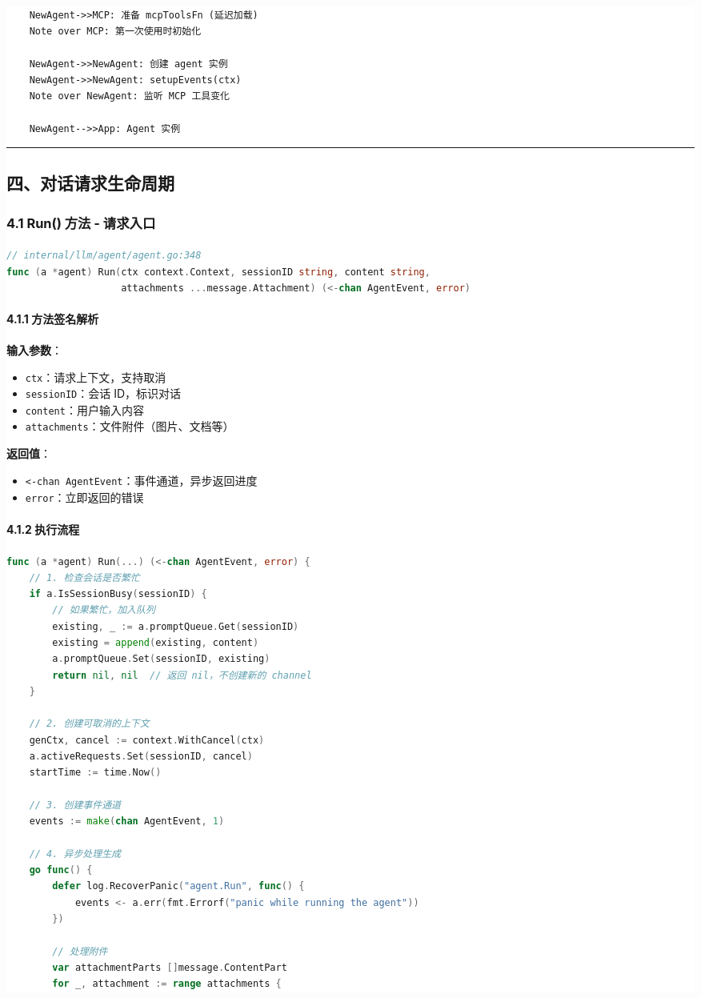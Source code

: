 ```mermaid
    NewAgent->>MCP: 准备 mcpToolsFn (延迟加载)
    Note over MCP: 第一次使用时初始化
    
    NewAgent->>NewAgent: 创建 agent 实例
    NewAgent->>NewAgent: setupEvents(ctx)
    Note over NewAgent: 监听 MCP 工具变化
    
    NewAgent-->>App: Agent 实例
```


---

## 四、对话请求生命周期

### 4.1 Run() 方法 - 请求入口

```go
// internal/llm/agent/agent.go:348
func (a *agent) Run(ctx context.Context, sessionID string, content string, 
                    attachments ...message.Attachment) (<-chan AgentEvent, error)
```

#### 4.1.1 方法签名解析

**输入参数**：
- `ctx`：请求上下文，支持取消
- `sessionID`：会话 ID，标识对话
- `content`：用户输入内容
- `attachments`：文件附件（图片、文档等）

**返回值**：
- `<-chan AgentEvent`：事件通道，异步返回进度
- `error`：立即返回的错误

#### 4.1.2 执行流程

```go
func (a *agent) Run(...) (<-chan AgentEvent, error) {
    // 1. 检查会话是否繁忙
    if a.IsSessionBusy(sessionID) {
        // 如果繁忙，加入队列
        existing, _ := a.promptQueue.Get(sessionID)
        existing = append(existing, content)
        a.promptQueue.Set(sessionID, existing)
        return nil, nil  // 返回 nil，不创建新的 channel
    }
    
    // 2. 创建可取消的上下文
    genCtx, cancel := context.WithCancel(ctx)
    a.activeRequests.Set(sessionID, cancel)
    startTime := time.Now()
    
    // 3. 创建事件通道
    events := make(chan AgentEvent, 1)
    
    // 4. 异步处理生成
    go func() {
        defer log.RecoverPanic("agent.Run", func() {
            events <- a.err(fmt.Errorf("panic while running the agent"))
        })
        
        // 处理附件
        var attachmentParts []message.ContentPart
        for _, attachment := range attachments {
```